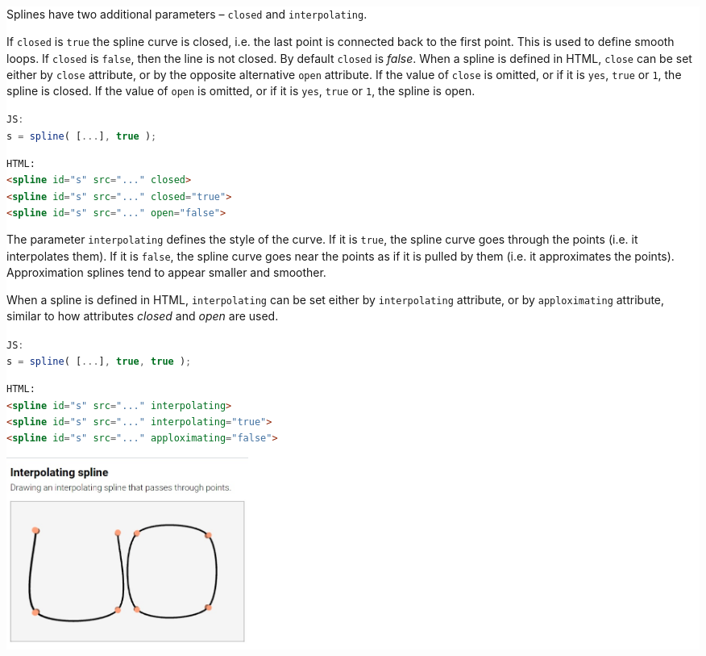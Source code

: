 Splines have two additional parameters &ndash; `closed` and `interpolating`.

If `closed` is `true` the spline curve is closed, i.e. the last point is connected back to the first point. This is used to define smooth loops. If `closed` is `false`, then the line is not closed. By default `closed` is *false*. When a spline is defined in HTML, `close` can be set either by `close` attribute, or by the opposite alternative `open` attribute. If the value of `close` is omitted, or if it is `yes`, `true` or `1`, the spline is closed. If the value of `open` is omitted, or if it is `yes`, `true` or `1`, the spline is open.

```js
JS:
s = spline( [...], true );
```

```html
HTML:
<spline id="s" src="..." closed>
<spline id="s" src="..." closed="true">
<spline id="s" src="..." open="false">
```

The parameter `interpolating` defines the style of the curve. If it is `true`, the spline curve goes through the points (i.e. it interpolates them). If it is `false`, the spline curve goes near the points as if it is pulled by them (i.e. it approximates the points). Approximation splines tend to appear smaller and smoother.

When a spline is defined in HTML, `interpolating` can be set either by `interpolating` attribute, or by `apploximating` attribute, similar to how attributes *closed* and *open* are used.

```js
JS:
s = spline( [...], true, true );
```

```html
HTML:
<spline id="s" src="..." interpolating>
<spline id="s" src="..." interpolating="true">
<spline id="s" src="..." apploximating="false">
```

[<kbd><img src="../examples/snapshots/spline-interpolating.jpg" width="300"></kbd>](../examples/spline-interpolating.html)